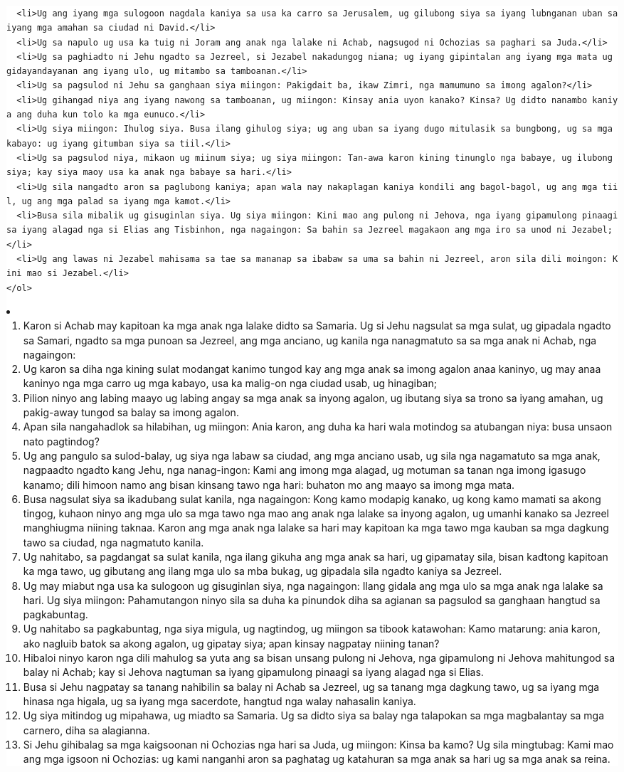       <li>Ug ang iyang mga sulogoon nagdala kaniya sa usa ka carro sa Jerusalem, ug gilubong siya sa iyang lubnganan uban sa iyang mga amahan sa ciudad ni David.</li>
      <li>Ug sa napulo ug usa ka tuig ni Joram ang anak nga lalake ni Achab, nagsugod ni Ochozias sa paghari sa Juda.</li>
      <li>Ug sa paghiadto ni Jehu ngadto sa Jezreel, si Jezabel nakadungog niana; ug iyang gipintalan ang iyang mga mata ug gidayandayanan ang iyang ulo, ug mitambo sa tamboanan.</li>
      <li>Ug sa pagsulod ni Jehu sa ganghaan siya miingon: Pakigdait ba, ikaw Zimri, nga mamumuno sa imong agalon?</li>
      <li>Ug gihangad niya ang iyang nawong sa tamboanan, ug miingon: Kinsay ania uyon kanako? Kinsa? Ug didto nanambo kaniya ang duha kun tolo ka mga eunuco.</li>
      <li>Ug siya miingon: Ihulog siya. Busa ilang gihulog siya; ug ang uban sa iyang dugo mitulasik sa bungbong, ug sa mga kabayo: ug iyang gitumban siya sa tiil.</li>
      <li>Ug sa pagsulod niya, mikaon ug miinum siya; ug siya miingon: Tan-awa karon kining tinunglo nga babaye, ug ilubong siya; kay siya maoy usa ka anak nga babaye sa hari.</li>
      <li>Ug sila nangadto aron sa paglubong kaniya; apan wala nay nakaplagan kaniya kondili ang bagol-bagol, ug ang mga tiil, ug ang mga palad sa iyang mga kamot.</li>
      <li>Busa sila mibalik ug gisuginlan siya. Ug siya miingon: Kini mao ang pulong ni Jehova, nga iyang gipamulong pinaagi sa iyang alagad nga si Elias ang Tisbinhon, nga nagaingon: Sa bahin sa Jezreel magakaon ang mga iro sa unod ni Jezabel;</li>
      <li>Ug ang lawas ni Jezabel mahisama sa tae sa mananap sa ibabaw sa uma sa bahin ni Jezreel, aron sila dili moingon: Kini mao si Jezabel.</li>
    </ol>
  </li>
  <li>
    <ol>
      <li>Karon si Achab may kapitoan ka mga anak nga lalake didto sa Samaria. Ug si Jehu nagsulat sa mga sulat, ug gipadala ngadto sa Samari, ngadto sa mga punoan sa Jezreel, ang mga anciano, ug kanila nga nanagmatuto sa sa mga anak ni Achab, nga nagaingon:</li>
      <li>Ug karon sa diha nga kining sulat modangat kanimo tungod kay ang mga anak sa imong agalon anaa kaninyo, ug may anaa kaninyo nga mga carro ug mga kabayo, usa ka malig-on nga ciudad usab, ug hinagiban;</li>
      <li>Pilion ninyo ang labing maayo ug labing angay sa mga anak sa inyong agalon, ug ibutang siya sa trono sa iyang amahan, ug pakig-away tungod sa balay sa imong agalon.</li>
      <li>Apan sila nangahadlok sa hilabihan, ug miingon: Ania karon, ang duha ka hari wala motindog sa atubangan niya: busa unsaon nato pagtindog?</li>
      <li>Ug ang pangulo sa sulod-balay, ug siya nga labaw sa ciudad, ang mga anciano usab, ug sila nga nagamatuto sa mga anak, nagpaadto ngadto kang Jehu, nga nanag-ingon: Kami ang imong mga alagad, ug motuman sa tanan nga imong igasugo kanamo; dili himoon namo ang bisan kinsang tawo nga hari: buhaton mo ang maayo sa imong mga mata.</li>
      <li>Busa nagsulat siya sa ikadubang sulat kanila, nga nagaingon: Kong kamo modapig kanako, ug kong kamo mamati sa akong tingog, kuhaon ninyo ang mga ulo sa mga tawo nga mao ang anak nga lalake sa inyong agalon, ug umanhi kanako sa Jezreel manghiugma niining taknaa. Karon ang mga anak nga lalake sa hari may kapitoan ka mga tawo mga kauban sa mga dagkung tawo sa ciudad, nga nagmatuto kanila.</li>
      <li>Ug nahitabo, sa pagdangat sa sulat kanila, nga ilang gikuha ang mga anak sa hari, ug gipamatay sila, bisan kadtong kapitoan ka mga tawo, ug gibutang ang ilang mga ulo sa mba bukag, ug gipadala sila ngadto kaniya sa Jezreel.</li>
      <li>Ug may miabut nga usa ka sulogoon ug gisuginlan siya, nga nagaingon: Ilang gidala ang mga ulo sa mga anak nga lalake sa hari. Ug siya miingon: Pahamutangon ninyo sila sa duha ka pinundok diha sa agianan sa pagsulod sa ganghaan hangtud sa pagkabuntag.</li>
      <li>Ug nahitabo sa pagkabuntag, nga siya migula, ug nagtindog, ug miingon sa tibook katawohan: Kamo matarung: ania karon, ako nagluib batok sa akong agalon, ug gipatay siya; apan kinsay nagpatay niining tanan?</li>
      <li>Hibaloi ninyo karon nga dili mahulog sa yuta ang sa bisan unsang pulong ni Jehova, nga gipamulong ni Jehova mahitungod sa balay ni Achab; kay si Jehova nagtuman sa iyang gipamulong pinaagi sa iyang alagad nga si Elias.</li>
      <li>Busa si Jehu nagpatay sa tanang nahibilin sa balay ni Achab sa Jezreel, ug sa tanang mga dagkung tawo, ug sa iyang mga hinasa nga higala, ug sa iyang mga sacerdote, hangtud nga walay nahasalin kaniya.</li>
      <li>Ug siya mitindog ug mipahawa, ug miadto sa Samaria. Ug sa didto siya sa balay nga talapokan sa mga magbalantay sa mga carnero, diha sa alagianna.</li>
      <li>Si Jehu gihibalag sa mga kaigsoonan ni Ochozias nga hari sa Juda, ug miingon: Kinsa ba kamo? Ug sila mingtubag: Kami mao ang mga igsoon ni Ochozias: ug kami nanganhi aron sa paghatag ug katahuran sa mga anak sa hari ug sa mga anak sa reina.</li>
